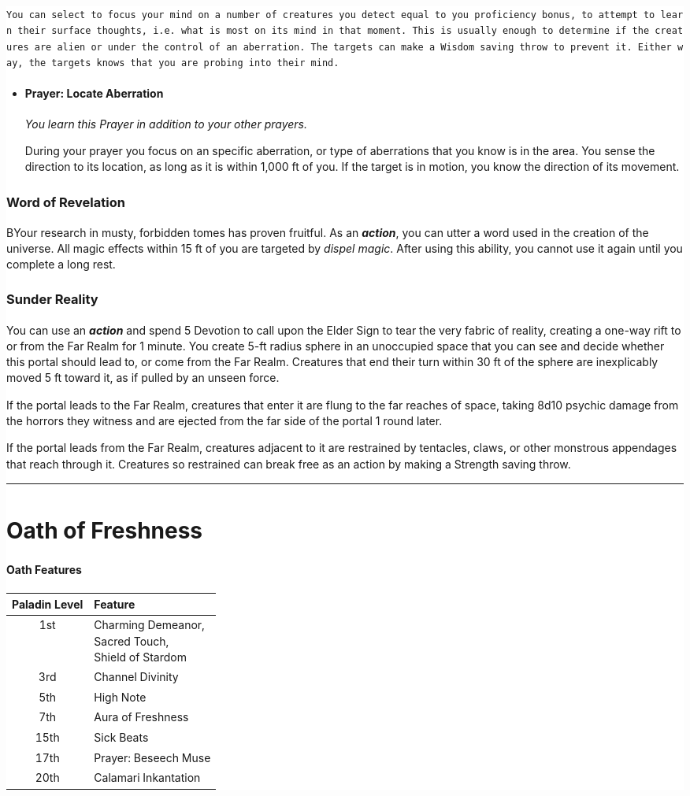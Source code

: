     You can select to focus your mind on a number of creatures you detect equal to you proficiency bonus, to attempt to learn their surface thoughts, i.e. what is most on its mind in that moment. This is usually enough to determine if the creatures are alien or under the control of an aberration. The targets can make a Wisdom saving throw to prevent it. Either way, the targets knows that you are probing into their mind.

- #### Prayer: Locate Aberration
    *You learn this Prayer in addition to your other prayers.*

    During your prayer you focus on an specific aberration, or type of aberrations that you know is in the area. You sense the direction to its location, as long as it is within 1,000 ft of you. If the target is in motion, you know the direction of its movement.

</div>

### Word of Revelation
BYour research in musty, forbidden tomes has proven fruitful. As an ***action***, you can utter a word used in the creation of the universe. All magic effects within 15 ft of you are targeted by *dispel magic*. After using this ability, you cannot use it again until you complete a long rest.

### Sunder Reality
You can use an ***action*** and spend 5 Devotion to call upon the Elder Sign to tear the very fabric of reality, creating a one-way rift to or from the Far Realm for 1 minute. You create 5-ft radius sphere in an unoccupied space that you can see and decide whether this portal should lead to, or come from the Far Realm. Creatures that end their turn within 30 ft of the sphere are inexplicably moved 5 ft toward it, as if pulled by an unseen force.


If the portal leads to the Far Realm, creatures that enter it are flung to the far reaches of space, taking 8d10 psychic damage from the horrors they witness and are ejected from the far side of the portal 1 round later.

If the portal leads from the Far Realm, creatures adjacent to it are restrained by tentacles, claws, or other monstrous appendages that reach through it. Creatures so restrained can break free as an action by making a Strength saving throw.





<hr class="classdivider">
<h1><a class="internal-link" name="internal-freshness">Oath of Freshness</a></h1>
<div class="featuresTable">

#### Oath Features
| Paladin Level | Feature |
|:----------------:|:--------|
| 1st | Charming Demeanor,<br/>Sacred Touch,<br/>Shield of Stardom |
| 3rd | Channel Divinity |
| 5th | High Note |
| 7th | Aura of Freshness |
| 15th | Sick Beats |
| 17th | Prayer: Beseech Muse |
| 20th | Calamari Inkantation |
